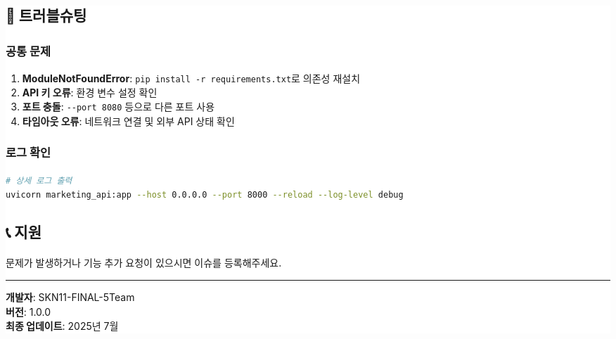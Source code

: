 ## 🐛 트러블슈팅

### 공통 문제
1. **ModuleNotFoundError**: `pip install -r requirements.txt`로 의존성 재설치
2. **API 키 오류**: 환경 변수 설정 확인
3. **포트 충돌**: `--port 8080` 등으로 다른 포트 사용
4. **타임아웃 오류**: 네트워크 연결 및 외부 API 상태 확인

### 로그 확인
```bash
# 상세 로그 출력
uvicorn marketing_api:app --host 0.0.0.0 --port 8000 --reload --log-level debug
```

## 📞 지원

문제가 발생하거나 기능 추가 요청이 있으시면 이슈를 등록해주세요.

---

**개발자**: SKN11-FINAL-5Team  
**버전**: 1.0.0  
**최종 업데이트**: 2025년 7월
